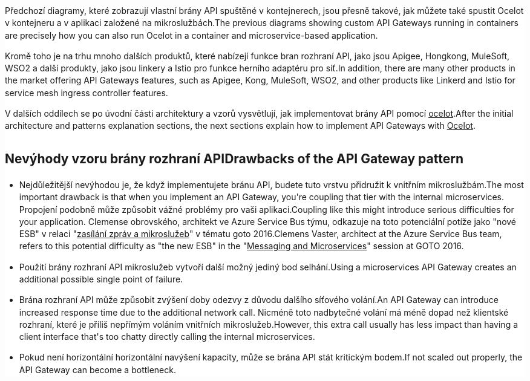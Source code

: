 <span data-ttu-id="ccd4b-247">Předchozí diagramy, které zobrazují vlastní brány API spuštěné v kontejnerech, jsou přesně takové, jak můžete také spustit Ocelot v kontejneru a v aplikaci založené na mikroslužbách.</span><span class="sxs-lookup"><span data-stu-id="ccd4b-247">The previous diagrams showing custom API Gateways running in containers are precisely how you can also run Ocelot in a container and microservice-based application.</span></span>

<span data-ttu-id="ccd4b-248">Kromě toho je na trhu mnoho dalších produktů, které nabízejí funkce bran rozhraní API, jako jsou Apigee, Hongkong, MuleSoft, WSO2 a další produkty, jako jsou linkery a Istio pro funkce herního adaptéru pro síť.</span><span class="sxs-lookup"><span data-stu-id="ccd4b-248">In addition, there are many other products in the market offering API Gateways features, such as Apigee, Kong, MuleSoft, WSO2, and other products like Linkerd and Istio for service mesh ingress controller features.</span></span>

<span data-ttu-id="ccd4b-249">V dalších oddílech se po úvodní části architektury a vzorů vysvětlují, jak implementovat brány API pomocí [ocelot](https://github.com/ThreeMammals/Ocelot).</span><span class="sxs-lookup"><span data-stu-id="ccd4b-249">After the initial architecture and patterns explanation sections, the next sections explain how to implement API Gateways with [Ocelot](https://github.com/ThreeMammals/Ocelot).</span></span>

## <a name="drawbacks-of-the-api-gateway-pattern"></a><span data-ttu-id="ccd4b-250">Nevýhody vzoru brány rozhraní API</span><span class="sxs-lookup"><span data-stu-id="ccd4b-250">Drawbacks of the API Gateway pattern</span></span>

- <span data-ttu-id="ccd4b-251">Nejdůležitější nevýhodou je, že když implementujete bránu API, budete tuto vrstvu přidružit k vnitřním mikroslužbám.</span><span class="sxs-lookup"><span data-stu-id="ccd4b-251">The most important drawback is that when you implement an API Gateway, you're coupling that tier with the internal microservices.</span></span> <span data-ttu-id="ccd4b-252">Propojení podobně může způsobit vážné problémy pro vaši aplikaci.</span><span class="sxs-lookup"><span data-stu-id="ccd4b-252">Coupling like this might introduce serious difficulties for your application.</span></span> <span data-ttu-id="ccd4b-253">Clemense obrovského, architekt ve Azure Service Bus týmu, odkazuje na toto potenciální potíže jako "nové ESB" v relaci "[zasílání zpráv a mikroslužeb](https://www.youtube.com/watch?v=rXi5CLjIQ9k)" v tématu goto 2016.</span><span class="sxs-lookup"><span data-stu-id="ccd4b-253">Clemens Vaster, architect at the Azure Service Bus team, refers to this potential difficulty as "the new ESB" in the "[Messaging and Microservices](https://www.youtube.com/watch?v=rXi5CLjIQ9k)" session at GOTO 2016.</span></span>

- <span data-ttu-id="ccd4b-254">Použití brány rozhraní API mikroslužeb vytvoří další možný jediný bod selhání.</span><span class="sxs-lookup"><span data-stu-id="ccd4b-254">Using a microservices API Gateway creates an additional possible single point of failure.</span></span>

- <span data-ttu-id="ccd4b-255">Brána rozhraní API může způsobit zvýšení doby odezvy z důvodu dalšího síťového volání.</span><span class="sxs-lookup"><span data-stu-id="ccd4b-255">An API Gateway can introduce increased response time due to the additional network call.</span></span> <span data-ttu-id="ccd4b-256">Nicméně toto nadbytečné volání má méně dopad než klientské rozhraní, které je příliš nepřímým voláním vnitřních mikroslužeb.</span><span class="sxs-lookup"><span data-stu-id="ccd4b-256">However, this extra call usually has less impact than having a client interface that's too chatty directly calling the internal microservices.</span></span>

- <span data-ttu-id="ccd4b-257">Pokud není horizontální horizontální navýšení kapacity, může se brána API stát kritickým bodem.</span><span class="sxs-lookup"><span data-stu-id="ccd4b-257">If not scaled out properly, the API Gateway can become a bottleneck.</span></span>
